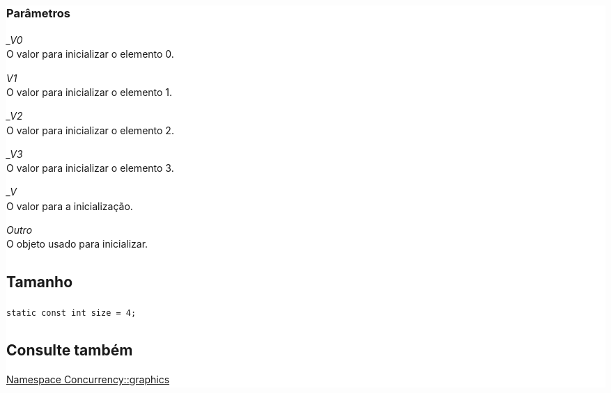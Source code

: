 ### <a name="parameters"></a>Parâmetros

*_V0*<br/>
O valor para inicializar o elemento 0.

*V1*<br/>
O valor para inicializar o elemento 1.

*_V2*<br/>
O valor para inicializar o elemento 2.

*_V3*<br/>
O valor para inicializar o elemento 3.

*_V*<br/>
O valor para a inicialização.

*Outro*<br/>
O objeto usado para inicializar.

##  <a name="int_4__size"></a> Tamanho

```
static const int size = 4;
```

## <a name="see-also"></a>Consulte também

[Namespace Concurrency::graphics](concurrency-graphics-namespace.md)
